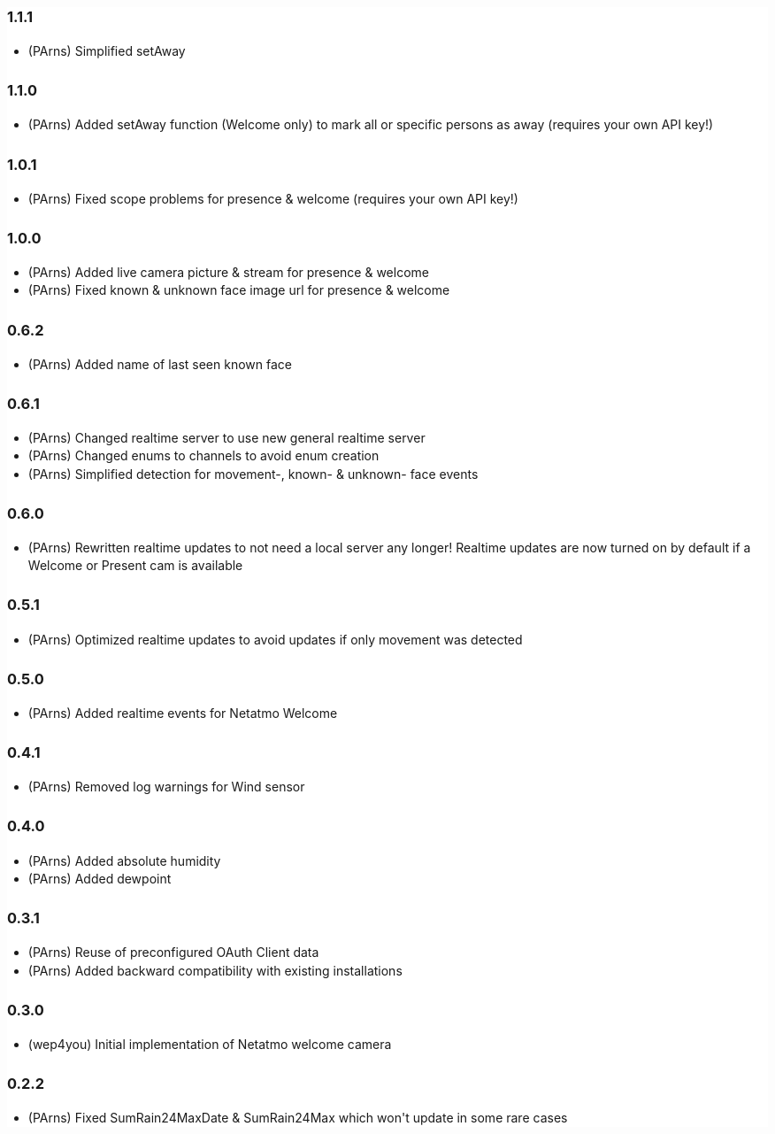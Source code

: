 ### 1.1.1
* (PArns) Simplified setAway

### 1.1.0
* (PArns) Added setAway function (Welcome only) to mark all or specific persons as away (requires your own API key!)

### 1.0.1
* (PArns) Fixed scope problems for presence & welcome (requires your own API key!)

### 1.0.0
* (PArns) Added live camera picture & stream for presence & welcome
* (PArns) Fixed known & unknown face image url for presence & welcome

### 0.6.2
* (PArns) Added name of last seen known face

### 0.6.1
* (PArns) Changed realtime server to use new general realtime server
* (PArns) Changed enums to channels to avoid enum creation
* (PArns) Simplified detection for movement-, known- & unknown- face events

### 0.6.0
* (PArns) Rewritten realtime updates to not need a local server any longer! Realtime updates are now turned on by default if a Welcome or Present cam is available

### 0.5.1
* (PArns) Optimized realtime updates to avoid updates if only movement was detected

### 0.5.0
* (PArns) Added realtime events for Netatmo Welcome

### 0.4.1
* (PArns) Removed log warnings for Wind sensor

### 0.4.0
* (PArns) Added absolute humidity
* (PArns) Added dewpoint

### 0.3.1
* (PArns) Reuse of preconfigured OAuth Client data
* (PArns) Added backward compatibility with existing installations

### 0.3.0
* (wep4you) Initial implementation of Netatmo welcome camera

### 0.2.2
* (PArns) Fixed SumRain24MaxDate & SumRain24Max which won't update in some rare cases
